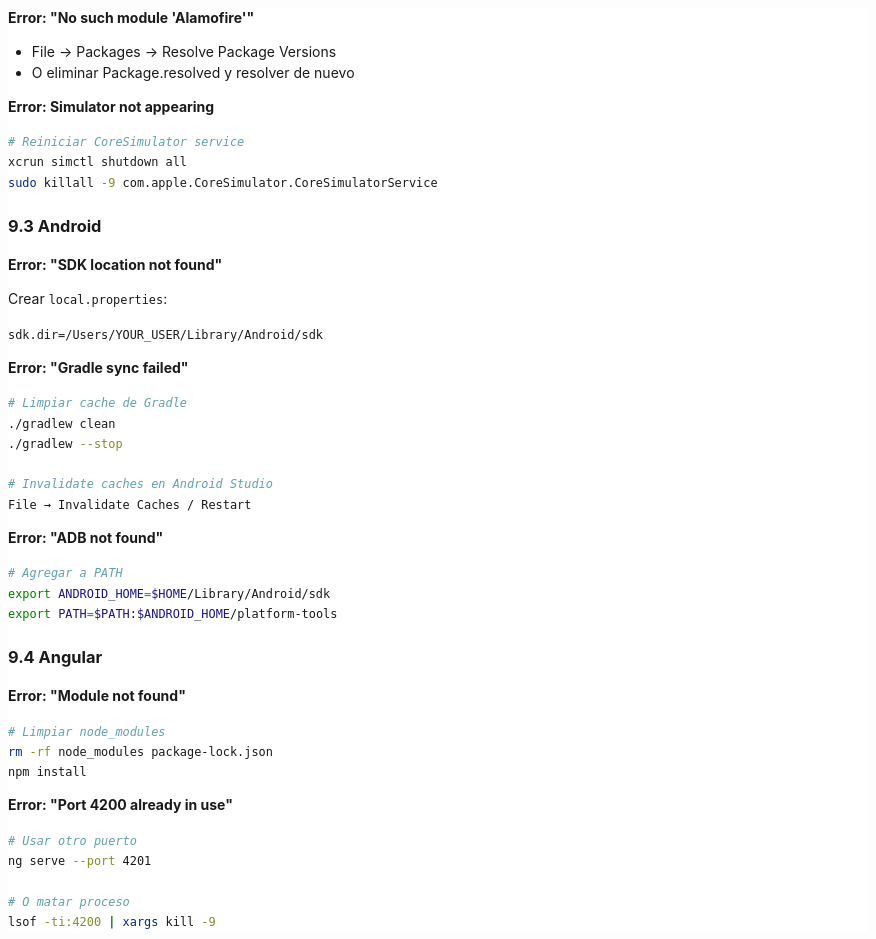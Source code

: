 **Error: "No such module 'Alamofire'"**

- File → Packages → Resolve Package Versions
- O eliminar Package.resolved y resolver de nuevo

**Error: Simulator not appearing**

```bash
# Reiniciar CoreSimulator service
xcrun simctl shutdown all
sudo killall -9 com.apple.CoreSimulator.CoreSimulatorService
```

### 9.3 Android

**Error: "SDK location not found"**

Crear `local.properties`:
```properties
sdk.dir=/Users/YOUR_USER/Library/Android/sdk
```

**Error: "Gradle sync failed"**

```bash
# Limpiar cache de Gradle
./gradlew clean
./gradlew --stop

# Invalidate caches en Android Studio
File → Invalidate Caches / Restart
```

**Error: "ADB not found"**

```bash
# Agregar a PATH
export ANDROID_HOME=$HOME/Library/Android/sdk
export PATH=$PATH:$ANDROID_HOME/platform-tools
```

### 9.4 Angular

**Error: "Module not found"**

```bash
# Limpiar node_modules
rm -rf node_modules package-lock.json
npm install
```

**Error: "Port 4200 already in use"**

```bash
# Usar otro puerto
ng serve --port 4201

# O matar proceso
lsof -ti:4200 | xargs kill -9
```
